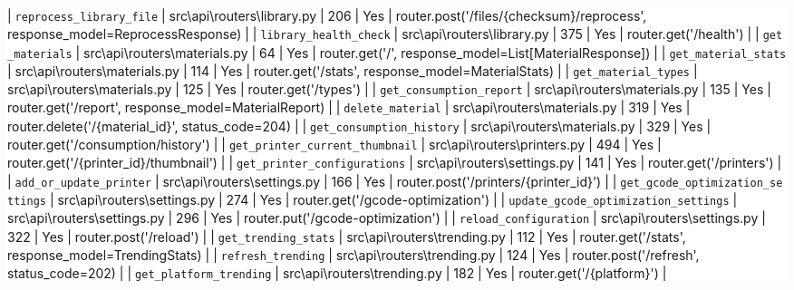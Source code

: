 | `reprocess_library_file` | src\api\routers\library.py | 206 | Yes | router.post('/files/{checksum}/reprocess', response_model=ReprocessResponse) |
| `library_health_check` | src\api\routers\library.py | 375 | Yes | router.get('/health') |
| `get_materials` | src\api\routers\materials.py | 64 | Yes | router.get('/', response_model=List[MaterialResponse]) |
| `get_material_stats` | src\api\routers\materials.py | 114 | Yes | router.get('/stats', response_model=MaterialStats) |
| `get_material_types` | src\api\routers\materials.py | 125 | Yes | router.get('/types') |
| `get_consumption_report` | src\api\routers\materials.py | 135 | Yes | router.get('/report', response_model=MaterialReport) |
| `delete_material` | src\api\routers\materials.py | 319 | Yes | router.delete('/{material_id}', status_code=204) |
| `get_consumption_history` | src\api\routers\materials.py | 329 | Yes | router.get('/consumption/history') |
| `get_printer_current_thumbnail` | src\api\routers\printers.py | 494 | Yes | router.get('/{printer_id}/thumbnail') |
| `get_printer_configurations` | src\api\routers\settings.py | 141 | Yes | router.get('/printers') |
| `add_or_update_printer` | src\api\routers\settings.py | 166 | Yes | router.post('/printers/{printer_id}') |
| `get_gcode_optimization_settings` | src\api\routers\settings.py | 274 | Yes | router.get('/gcode-optimization') |
| `update_gcode_optimization_settings` | src\api\routers\settings.py | 296 | Yes | router.put('/gcode-optimization') |
| `reload_configuration` | src\api\routers\settings.py | 322 | Yes | router.post('/reload') |
| `get_trending_stats` | src\api\routers\trending.py | 112 | Yes | router.get('/stats', response_model=TrendingStats) |
| `refresh_trending` | src\api\routers\trending.py | 124 | Yes | router.post('/refresh', status_code=202) |
| `get_platform_trending` | src\api\routers\trending.py | 182 | Yes | router.get('/{platform}') |


